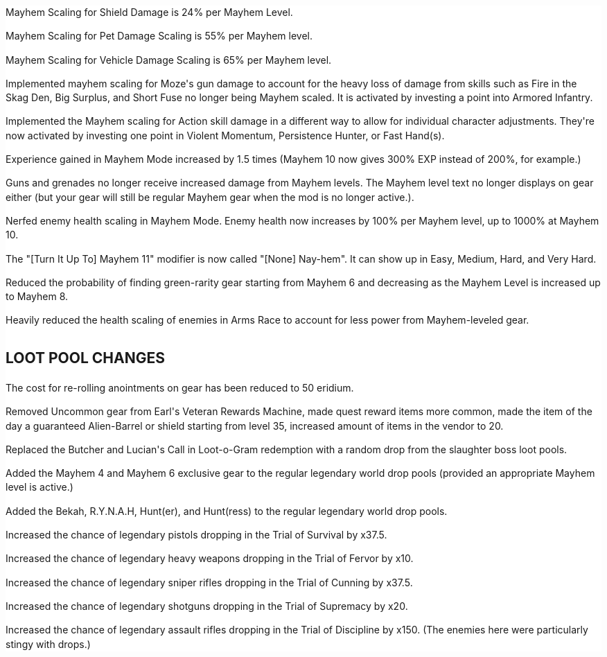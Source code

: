 Mayhem Scaling for Shield Damage is 24% per Mayhem Level.

Mayhem Scaling for Pet Damage Scaling is 55% per Mayhem level.

Mayhem Scaling for Vehicle Damage Scaling is 65% per Mayhem level.

Implemented mayhem scaling for Moze's gun damage to account for the heavy loss of damage from skills such as Fire in the Skag Den, Big Surplus, and Short Fuse no longer being Mayhem scaled. It is activated by investing a point into Armored Infantry.

Implemented the Mayhem scaling for Action skill damage in a different way to allow for individual character adjustments. They're now activated by investing one point in Violent Momentum, Persistence Hunter, or Fast Hand(s).

Experience gained in Mayhem Mode increased by 1.5 times (Mayhem 10 now gives 300% EXP instead of 200%, for example.)

Guns and grenades no longer receive increased damage from Mayhem levels. The Mayhem level text no longer displays on gear either (but your gear will still be regular Mayhem gear when the mod is no longer active.).

Nerfed enemy health scaling in Mayhem Mode. Enemy health now increases by 100% per Mayhem level, up to 1000% at Mayhem 10.

The "[Turn It Up To] Mayhem 11" modifier is now called "[None] Nay-hem". It can show up in Easy, Medium, Hard, and Very Hard.

Reduced the probability of finding green-rarity gear starting from Mayhem 6 and decreasing as the Mayhem Level is increased up to Mayhem 8.

Heavily reduced the health scaling of enemies in Arms Race to account for less power from Mayhem-leveled gear.

LOOT POOL CHANGES
-----------------
The cost for re-rolling anointments on gear has been reduced to 50 eridium.

Removed Uncommon gear from Earl's Veteran Rewards Machine, made quest reward items more common, made the item of the day a guaranteed Alien-Barrel or shield starting from level 35, increased amount of items in the vendor to 20.

Replaced the Butcher and Lucian's Call in Loot-o-Gram redemption with a random drop from the slaughter boss loot pools.

Added the Mayhem 4 and Mayhem 6 exclusive gear to the regular legendary world drop pools (provided an appropriate Mayhem level is active.)

Added the Bekah, R.Y.N.A.H, Hunt(er), and Hunt(ress) to the regular legendary world drop pools.

Increased the chance of legendary pistols dropping in the Trial of Survival by x37.5.

Increased the chance of legendary heavy weapons dropping in the Trial of Fervor by x10.

Increased the chance of legendary sniper rifles dropping in the Trial of Cunning by x37.5.

Increased the chance of legendary shotguns dropping in the Trial of Supremacy by x20.

Increased the chance of legendary assault rifles dropping in the Trial of Discipline by x150. (The enemies here were particularly stingy with drops.)
